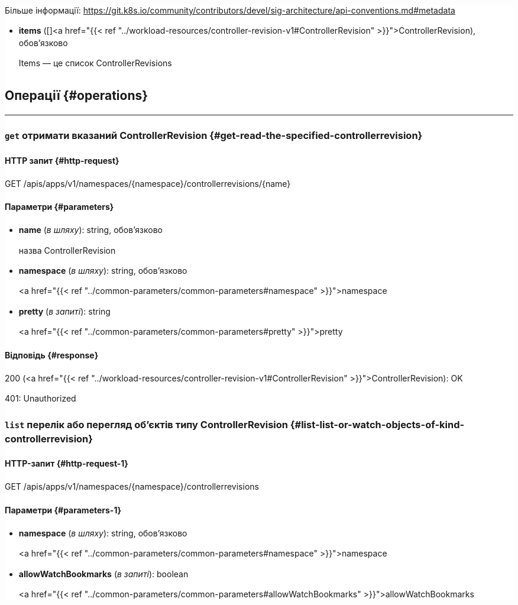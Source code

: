   Більше інформації: https://git.k8s.io/community/contributors/devel/sig-architecture/api-conventions.md#metadata

- **items** ([]<a href="{{< ref "../workload-resources/controller-revision-v1#ControllerRevision" >}}">ControllerRevision</a>), обовʼязково

  Items — це список ControllerRevisions

## Операції {#operations}

---

### `get` отримати вказаний ControllerRevision {#get-read-the-specified-controllerrevision}

#### HTTP запит {#http-request}

GET /apis/apps/v1/namespaces/{namespace}/controllerrevisions/{name}

#### Параметри {#parameters}

- **name** (*в шляху*): string, обовʼязково

  назва ControllerRevision

- **namespace** (*в шляху*): string, обовʼязково

  <a href="{{< ref "../common-parameters/common-parameters#namespace" >}}">namespace</a>

- **pretty** (*в запиті*): string

  <a href="{{< ref "../common-parameters/common-parameters#pretty" >}}">pretty</a>

#### Відповідь {#response}

200 (<a href="{{< ref "../workload-resources/controller-revision-v1#ControllerRevision" >}}">ControllerRevision</a>): OK

401: Unauthorized

### `list` перелік або перегляд обʼєктів типу ControllerRevision {#list-list-or-watch-objects-of-kind-controllerrevision}

#### HTTP-запит {#http-request-1}

GET /apis/apps/v1/namespaces/{namespace}/controllerrevisions

#### Параметри {#parameters-1}

- **namespace** (*в шляху*): string, обовʼязково

  <a href="{{< ref "../common-parameters/common-parameters#namespace" >}}">namespace</a>

- **allowWatchBookmarks** (*в запиті*): boolean

  <a href="{{< ref "../common-parameters/common-parameters#allowWatchBookmarks" >}}">allowWatchBookmarks</a>
